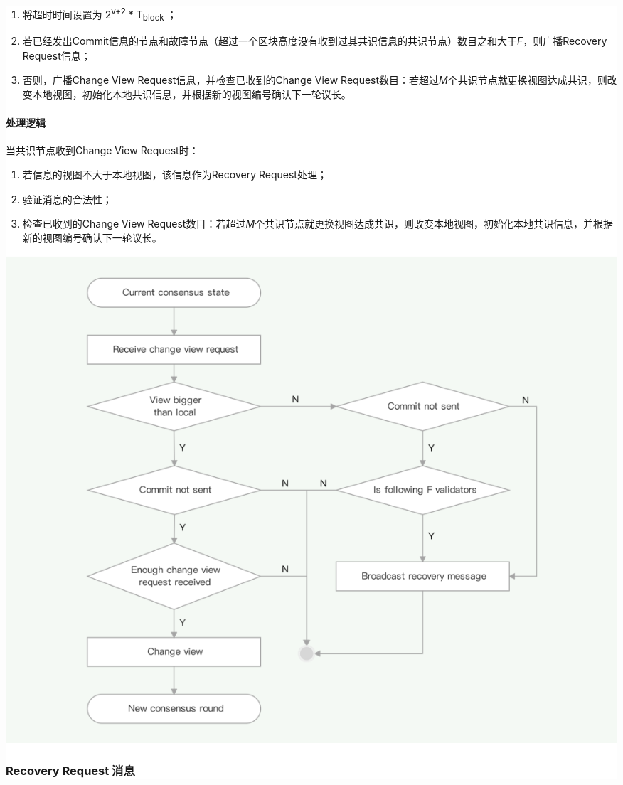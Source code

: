 1. 将超时时间设置为 2<sup>v+2</sup> * T<sub>block</sub>  ；

2. 若已经发出Commit信息的节点和故障节点（超过一个区块高度没有收到过其共识信息的共识节点）数目之和大于*F*，则广播Recovery Request信息；

3. 否则，广播Change View Request信息，并检查已收到的Change View Request数目：若超过*M*个共识节点就更换视图达成共识，则改变本地视图，初始化本地共识信息，并根据新的视图编号确认下一轮议长。


#### 处理逻辑

当共识节点收到Change View Request时：

1. 若信息的视图不大于本地视图，该信息作为Recovery Request处理；

2. 验证消息的合法性；

3. 检查已收到的Change View Request数目：若超过*M*个共识节点就更换视图达成共识，则改变本地视图，初始化本地共识信息，并根据新的视图编号确认下一轮议长。

![](../../images/consensus/9.png)

### Recovery Request 消息
